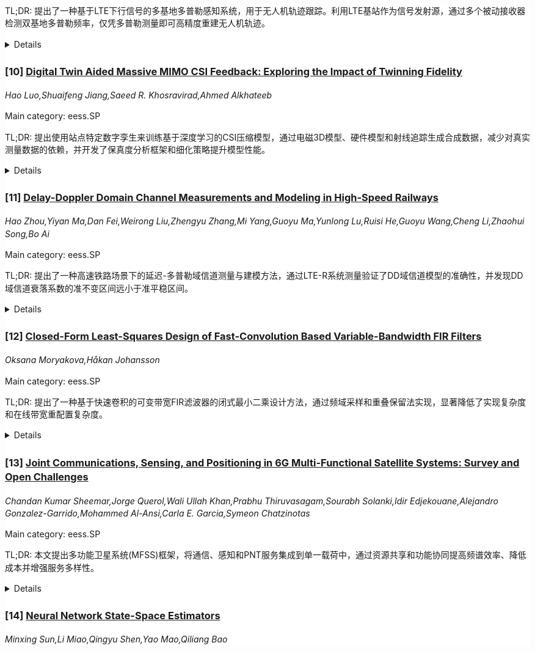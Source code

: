 TL;DR: 提出了一种基于LTE下行信号的多基地多普勒感知系统，用于无人机轨迹跟踪。利用LTE基站作为信号发射源，通过多个被动接收器检测双基地多普勒频率，仅凭多普勒测量即可高精度重建无人机轨迹。


<details><summary>Details</summary></details>


### [10] [Digital Twin Aided Massive MIMO CSI Feedback: Exploring the Impact of Twinning Fidelity](https://arxiv.org/abs/2509.25793)
*Hao Luo,Shuaifeng Jiang,Saeed R. Khosravirad,Ahmed Alkhateeb*

Main category: eess.SP

TL;DR: 提出使用站点特定数字孪生来训练基于深度学习的CSI压缩模型，通过电磁3D模型、硬件模型和射线追踪生成合成数据，减少对真实测量数据的依赖，并开发了保真度分析框架和细化策略提升模型性能。


<details><summary>Details</summary></details>


### [11] [Delay-Doppler Domain Channel Measurements and Modeling in High-Speed Railways](https://arxiv.org/abs/2509.25854)
*Hao Zhou,Yiyan Ma,Dan Fei,Weirong Liu,Zhengyu Zhang,Mi Yang,Guoyu Ma,Yunlong Lu,Ruisi He,Guoyu Wang,Cheng Li,Zhaohui Song,Bo Ai*

Main category: eess.SP

TL;DR: 提出了一种高速铁路场景下的延迟-多普勒域信道测量与建模方法，通过LTE-R系统测量验证了DD域信道模型的准确性，并发现DD域信道衰落系数的准不变区间远小于准平稳区间。


<details><summary>Details</summary></details>


### [12] [Closed-Form Least-Squares Design of Fast-Convolution Based Variable-Bandwidth FIR Filters](https://arxiv.org/abs/2509.25931)
*Oksana Moryakova,Håkan Johansson*

Main category: eess.SP

TL;DR: 提出了一种基于快速卷积的可变带宽FIR滤波器的闭式最小二乘设计方法，通过频域采样和重叠保留法实现，显著降低了实现复杂度和在线带宽重配置复杂度。


<details><summary>Details</summary></details>


### [13] [Joint Communications, Sensing, and Positioning in 6G Multi-Functional Satellite Systems: Survey and Open Challenges](https://arxiv.org/abs/2509.25937)
*Chandan Kumar Sheemar,Jorge Querol,Wali Ullah Khan,Prabhu Thiruvasagam,Sourabh Solanki,Idir Edjekouane,Alejandro Gonzalez-Garrido,Mohammed Al-Ansi,Carla E. Garcia,Symeon Chatzinotas*

Main category: eess.SP

TL;DR: 本文提出多功能卫星系统(MFSS)框架，将通信、感知和PNT服务集成到单一载荷中，通过资源共享和功能协同提高频谱效率、降低成本并增强服务多样性。


<details><summary>Details</summary></details>


### [14] [Neural Network State-Space Estimators](https://arxiv.org/abs/2509.25959)
*Minxing Sun,Li Miao,Qingyu Shen,Yao Mao,Qiliang Bao*
